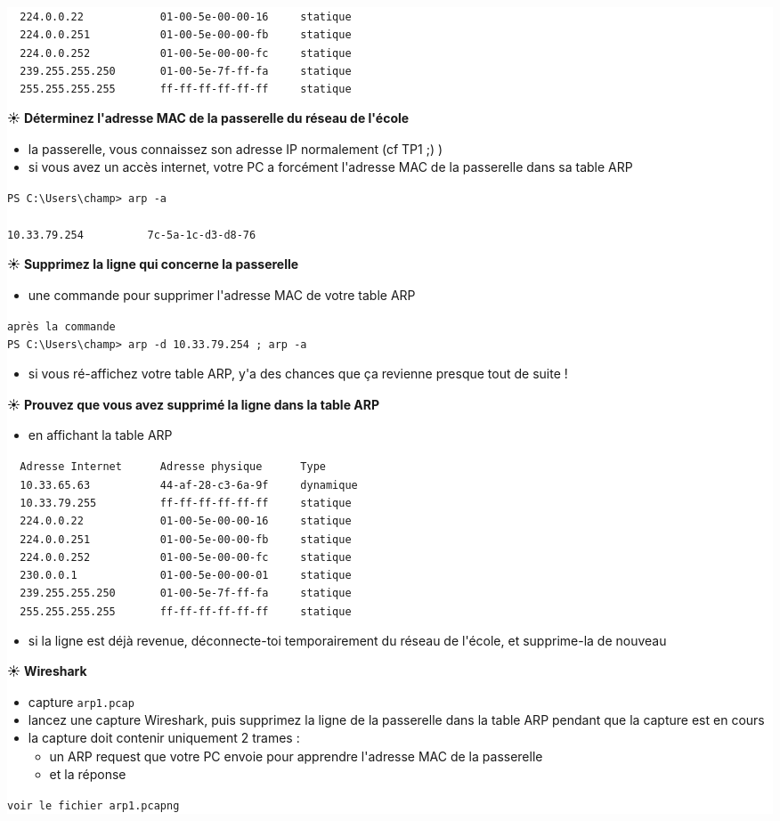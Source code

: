 ``` 
  224.0.0.22            01-00-5e-00-00-16     statique
  224.0.0.251           01-00-5e-00-00-fb     statique
  224.0.0.252           01-00-5e-00-00-fc     statique
  239.255.255.250       01-00-5e-7f-ff-fa     statique
  255.255.255.255       ff-ff-ff-ff-ff-ff     statique
```
☀️ **Déterminez l'adresse MAC de la passerelle du réseau de l'école**

- la passerelle, vous connaissez son adresse IP normalement (cf TP1 ;) )
- si vous avez un accès internet, votre PC a forcément l'adresse MAC de la passerelle dans sa table ARP
``` 
PS C:\Users\champ> arp -a

10.33.79.254          7c-5a-1c-d3-d8-76    
```
☀️ **Supprimez la ligne qui concerne la passerelle**

- une commande pour supprimer l'adresse MAC de votre table ARP
```
après la commande
PS C:\Users\champ> arp -d 10.33.79.254 ; arp -a
```


- si vous ré-affichez votre table ARP, y'a des chances que ça revienne presque tout de suite !

☀️ **Prouvez que vous avez supprimé la ligne dans la table ARP**

- en affichant la table ARP
```
  Adresse Internet      Adresse physique      Type
  10.33.65.63           44-af-28-c3-6a-9f     dynamique
  10.33.79.255          ff-ff-ff-ff-ff-ff     statique
  224.0.0.22            01-00-5e-00-00-16     statique
  224.0.0.251           01-00-5e-00-00-fb     statique
  224.0.0.252           01-00-5e-00-00-fc     statique
  230.0.0.1             01-00-5e-00-00-01     statique
  239.255.255.250       01-00-5e-7f-ff-fa     statique
  255.255.255.255       ff-ff-ff-ff-ff-ff     statique
```

- si la ligne est déjà revenue, déconnecte-toi temporairement du réseau de l'école, et supprime-la de nouveau

☀️ **Wireshark**

- capture `arp1.pcap`
- lancez une capture Wireshark, puis supprimez la ligne de la passerelle dans la table ARP pendant que la capture est en cours
- la capture doit contenir uniquement 2 trames :
  - un ARP request que votre PC envoie pour apprendre l'adresse MAC de la passerelle
  - et la réponse
```
voir le fichier arp1.pcapng
```
